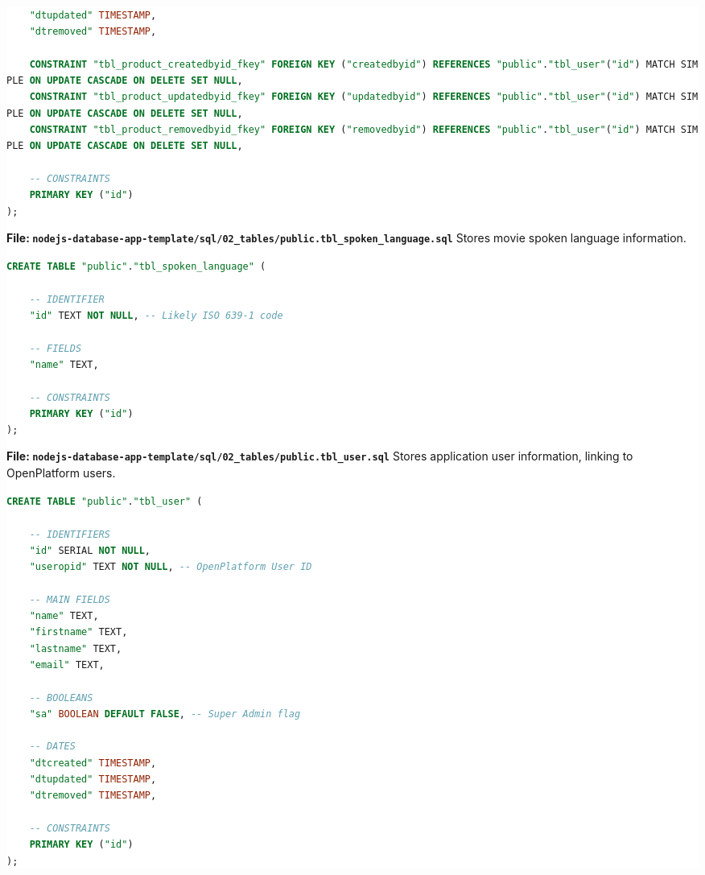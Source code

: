 ```sql
	"dtupdated" TIMESTAMP,
    "dtremoved" TIMESTAMP,

    CONSTRAINT "tbl_product_createdbyid_fkey" FOREIGN KEY ("createdbyid") REFERENCES "public"."tbl_user"("id") MATCH SIMPLE ON UPDATE CASCADE ON DELETE SET NULL,
    CONSTRAINT "tbl_product_updatedbyid_fkey" FOREIGN KEY ("updatedbyid") REFERENCES "public"."tbl_user"("id") MATCH SIMPLE ON UPDATE CASCADE ON DELETE SET NULL,
    CONSTRAINT "tbl_product_removedbyid_fkey" FOREIGN KEY ("removedbyid") REFERENCES "public"."tbl_user"("id") MATCH SIMPLE ON UPDATE CASCADE ON DELETE SET NULL,

    -- CONSTRAINTS
    PRIMARY KEY ("id")
);
```

**File: `nodejs-database-app-template/sql/02_tables/public.tbl_spoken_language.sql`**
Stores movie spoken language information.
```sql
CREATE TABLE "public"."tbl_spoken_language" (

    -- IDENTIFIER
    "id" TEXT NOT NULL, -- Likely ISO 639-1 code

    -- FIELDS
    "name" TEXT,

    -- CONSTRAINTS
    PRIMARY KEY ("id")
);
```

**File: `nodejs-database-app-template/sql/02_tables/public.tbl_user.sql`**
Stores application user information, linking to OpenPlatform users.
```sql
CREATE TABLE "public"."tbl_user" (

    -- IDENTIFIERS
    "id" SERIAL NOT NULL,
    "useropid" TEXT NOT NULL, -- OpenPlatform User ID

    -- MAIN FIELDS
    "name" TEXT,
    "firstname" TEXT,
    "lastname" TEXT,
    "email" TEXT,

    -- BOOLEANS
    "sa" BOOLEAN DEFAULT FALSE, -- Super Admin flag

    -- DATES
    "dtcreated" TIMESTAMP,
    "dtupdated" TIMESTAMP,
    "dtremoved" TIMESTAMP,

    -- CONSTRAINTS
    PRIMARY KEY ("id")
);
```
